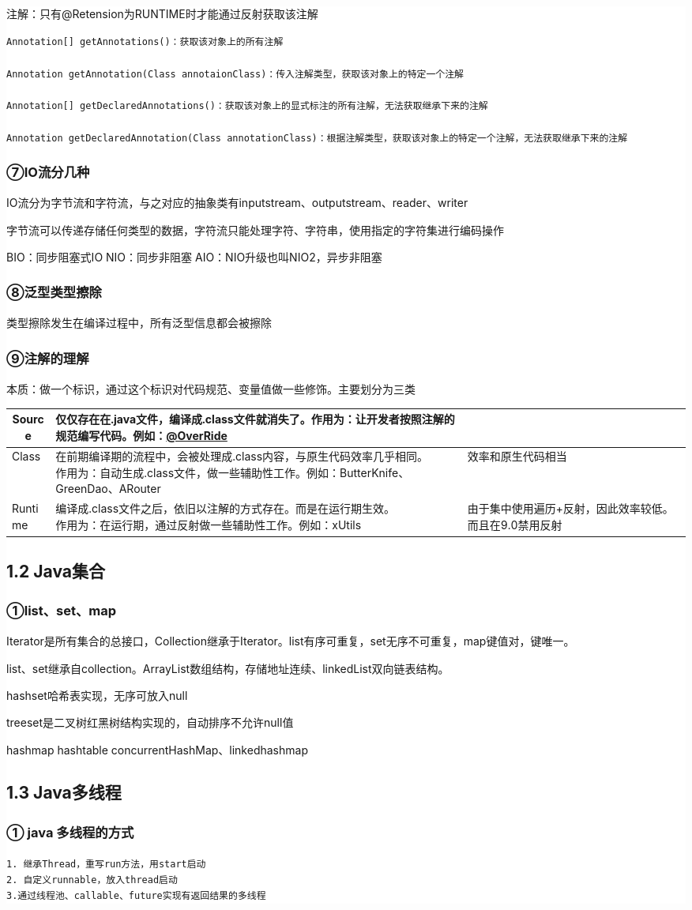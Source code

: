 注解：只有@Retension为RUNTIME时才能通过反射获取该注解

```
Annotation[] getAnnotations()：获取该对象上的所有注解

Annotation getAnnotation(Class annotaionClass)：传入注解类型，获取该对象上的特定一个注解

Annotation[] getDeclaredAnnotations()：获取该对象上的显式标注的所有注解，无法获取继承下来的注解

Annotation getDeclaredAnnotation(Class annotationClass)：根据注解类型，获取该对象上的特定一个注解，无法获取继承下来的注解
```

### ⑦IO流分几种

IO流分为字节流和字符流，与之对应的抽象类有inputstream、outputstream、reader、writer

字节流可以传递存储任何类型的数据，字符流只能处理字符、字符串，使用指定的字符集进行编码操作

BIO：同步阻塞式IO  NIO：同步非阻塞 AIO：NIO升级也叫NIO2，异步非阻塞

### ⑧泛型类型擦除

类型擦除发生在编译过程中，所有泛型信息都会被擦除

### ⑨注解的理解

本质：做一个标识，通过这个标识对代码规范、变量值做一些修饰。主要划分为三类


| Source  | 仅仅存在在.java文件，编译成.class文件就消失了。作用为：让开发者按照注解的规范编写代码。例如：[@OverRide](https://github.com/OverRide)                        |                                                        |
| --------- | :------------------------------------------------------------------------------------------------------------------------------------------------------------- | -------------------------------------------------------- |
| Class   | 在前期编译期的流程中，会被处理成.class内容，与原生代码效率几乎相同。<br />作用为：自动生成.class文件，做一些辅助性工作。例如：ButterKnife、GreenDao、ARouter | 效率和原生代码相当                                     |
| Runtime | 编译成.class文件之后，依旧以注解的方式存在。而是在运行期生效。<br />作用为：在运行期，通过反射做一些辅助性工作。例如：xUtils                                 | 由于集中使用遍历+反射，因此效率较低。而且在9.0禁用反射 |

## 1.2 Java集合

### ①list、set、map

Iterator是所有集合的总接口，Collection继承于Iterator。list有序可重复，set无序不可重复，map键值对，键唯一。

list、set继承自collection。ArrayList数组结构，存储地址连续、linkedList双向链表结构。

hashset哈希表实现，无序可放入null

treeset是二叉树红黑树结构实现的，自动排序不允许null值

hashmap hashtable concurrentHashMap、linkedhashmap

## 1.3 Java多线程

### ① java 多线程的方式

```
1. 继承Thread，重写run方法，用start启动
2. 自定义runnable，放入thread启动
3.通过线程池、callable、future实现有返回结果的多线程
```
